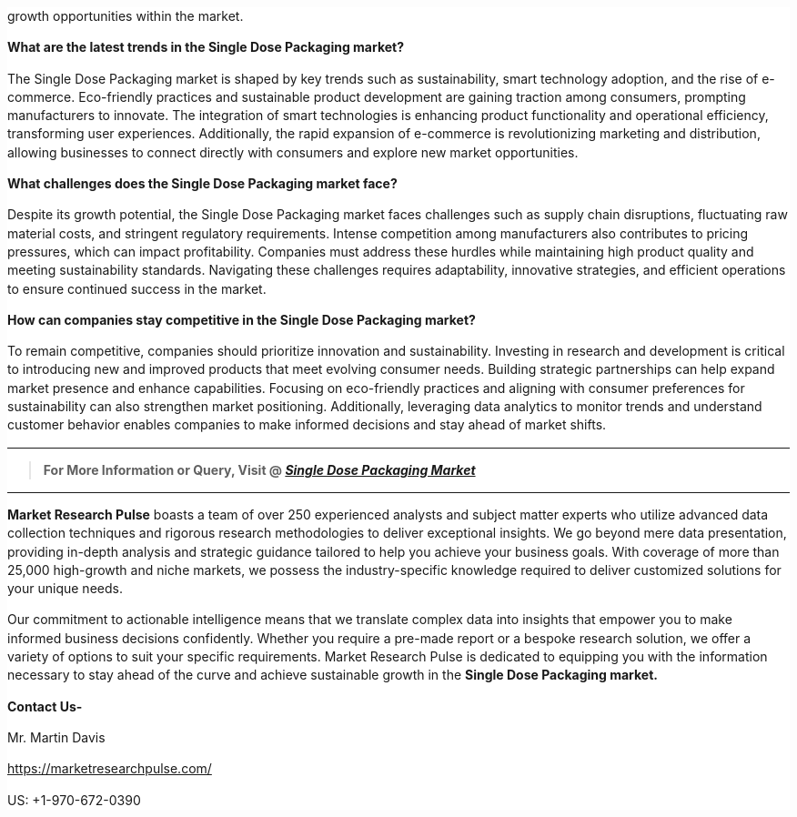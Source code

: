 growth opportunities within the market.</p><p><strong>What are the latest trends in the Single Dose Packaging market?</strong></p><p>The Single Dose Packaging market is shaped by key trends such as sustainability, smart technology adoption, and the rise of e-commerce. Eco-friendly practices and sustainable product development are gaining traction among consumers, prompting manufacturers to innovate. The integration of smart technologies is enhancing product functionality and operational efficiency, transforming user experiences. Additionally, the rapid expansion of e-commerce is revolutionizing marketing and distribution, allowing businesses to connect directly with consumers and explore new market opportunities.</p><p><strong>What challenges does the Single Dose Packaging market face?</strong></p><p>Despite its growth potential, the Single Dose Packaging market faces challenges such as supply chain disruptions, fluctuating raw material costs, and stringent regulatory requirements. Intense competition among manufacturers also contributes to pricing pressures, which can impact profitability. Companies must address these hurdles while maintaining high product quality and meeting sustainability standards. Navigating these challenges requires adaptability, innovative strategies, and efficient operations to ensure continued success in the market.</p><p><strong>How can companies stay competitive in the Single Dose Packaging market?</strong></p><p>To remain competitive, companies should prioritize innovation and sustainability. Investing in research and development is critical to introducing new and improved products that meet evolving consumer needs. Building strategic partnerships can help expand market presence and enhance capabilities. Focusing on eco-friendly practices and aligning with consumer preferences for sustainability can also strengthen market positioning. Additionally, leveraging data analytics to monitor trends and understand customer behavior enables companies to make informed decisions and stay ahead of market shifts.</p><hr /><blockquote><p><strong>For More Information or Query, Visit @&nbsp;<em><a href="https://marketresearchpulse.com/report/12772/single-dose-packaging-market?utm_source=Linkedin&utm_medium=0111">Single Dose Packaging Market</a></em></strong></p></blockquote><hr /><p><strong>Market Research Pulse</strong> boasts a team of over 250 experienced analysts and subject matter experts who utilize advanced data collection techniques and rigorous research methodologies to deliver exceptional insights. We go beyond mere data presentation, providing in-depth analysis and strategic guidance tailored to help you achieve your business goals. With coverage of more than 25,000 high-growth and niche markets, we possess the industry-specific knowledge required to deliver customized solutions for your unique needs.</p><p>Our commitment to actionable intelligence means that we translate complex data into insights that empower you to make informed business decisions confidently. Whether you require a pre-made report or a bespoke research solution, we offer a variety of options to suit your specific requirements. Market Research Pulse is dedicated to equipping you with the information necessary to stay ahead of the curve and achieve sustainable growth in the <strong>Single Dose Packaging market.</strong></p><p><strong>Contact Us-</strong></p><p>Mr. Martin Davis</p><p>https://marketresearchpulse.com/</p><p>US: +1-970-672-0390</p>
